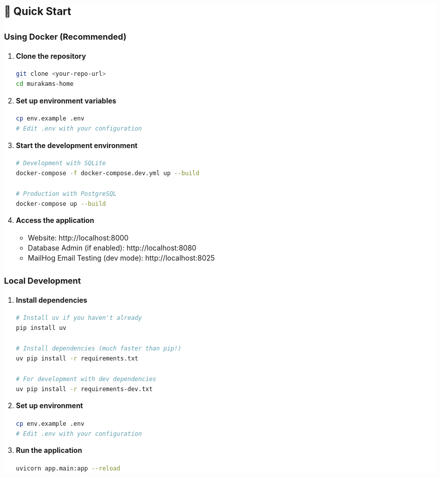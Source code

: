 ## 🚀 Quick Start

### Using Docker (Recommended)

1. **Clone the repository**
   ```bash
   git clone <your-repo-url>
   cd murakams-home
   ```

2. **Set up environment variables**
   ```bash
   cp env.example .env
   # Edit .env with your configuration
   ```

3. **Start the development environment**
   ```bash
   # Development with SQLite
   docker-compose -f docker-compose.dev.yml up --build
   
   # Production with PostgreSQL
   docker-compose up --build
   ```

4. **Access the application**
   - Website: http://localhost:8000
   - Database Admin (if enabled): http://localhost:8080
   - MailHog Email Testing (dev mode): http://localhost:8025

### Local Development

1. **Install dependencies**
   ```bash
   # Install uv if you haven't already
   pip install uv
   
   # Install dependencies (much faster than pip!)
   uv pip install -r requirements.txt
   
   # For development with dev dependencies
   uv pip install -r requirements-dev.txt
   ```

2. **Set up environment**
   ```bash
   cp env.example .env
   # Edit .env with your configuration
   ```

3. **Run the application**
   ```bash
   uvicorn app.main:app --reload
   ```
